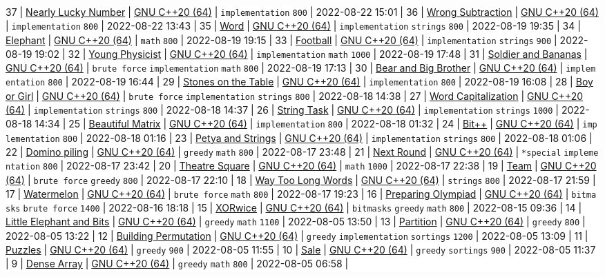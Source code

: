 37 | [Nearly Lucky Number](https://codeforces.com/contest/110/problem/A) | [GNU C++20 (64)](https://codeforces.com/contest/110/submission/169347182) | `implementation` `800` | 2022-08-22 15:01 |
36 | [Wrong Subtraction](https://codeforces.com/contest/977/problem/A) | [GNU C++20 (64)](https://codeforces.com/contest/977/submission/169339448) | `implementation` `800` | 2022-08-22 13:43 |
35 | [Word](https://codeforces.com/contest/59/problem/A) | [GNU C++20 (64)](https://codeforces.com/contest/59/submission/169010585) | `implementation` `strings` `800` | 2022-08-19 19:35 |
34 | [Elephant](https://codeforces.com/contest/617/problem/A) | [GNU C++20 (64)](https://codeforces.com/contest/617/submission/169008948) | `math` `800` | 2022-08-19 19:15 |
33 | [Football](https://codeforces.com/contest/96/problem/A) | [GNU C++20 (64)](https://codeforces.com/contest/96/submission/169008077) | `implementation` `strings` `900` | 2022-08-19 19:02 |
32 | [Young Physicist](https://codeforces.com/contest/69/problem/A) | [GNU C++20 (64)](https://codeforces.com/contest/69/submission/169001454) | `implementation` `math` `1000` | 2022-08-19 17:48 |
31 | [Soldier and Bananas](https://codeforces.com/contest/546/problem/A) | [GNU C++20 (64)](https://codeforces.com/contest/546/submission/168998048) | `brute force` `implementation` `math` `800` | 2022-08-19 17:13 |
30 | [Bear and Big Brother](https://codeforces.com/contest/791/problem/A) | [GNU C++20 (64)](https://codeforces.com/contest/791/submission/168995109) | `implementation` `800` | 2022-08-19 16:44 |
29 | [Stones on the Table](https://codeforces.com/contest/266/problem/A) | [GNU C++20 (64)](https://codeforces.com/contest/266/submission/168991513) | `implementation` `800` | 2022-08-19 16:08 |
28 | [Boy or Girl](https://codeforces.com/contest/236/problem/A) | [GNU C++20 (64)](https://codeforces.com/contest/236/submission/168841782) | `brute force` `implementation` `strings` `800` | 2022-08-18 14:38 |
27 | [Word Capitalization](https://codeforces.com/contest/281/problem/A) | [GNU C++20 (64)](https://codeforces.com/contest/281/submission/168840936) | `implementation` `strings` `800` | 2022-08-18 14:37 |
26 | [String Task](https://codeforces.com/contest/118/problem/A) | [GNU C++20 (64)](https://codeforces.com/contest/118/submission/168839611) | `implementation` `strings` `1000` | 2022-08-18 14:34 |
25 | [Beautiful Matrix](https://codeforces.com/contest/263/problem/A) | [GNU C++20 (64)](https://codeforces.com/contest/263/submission/168749025) | `implementation` `800` | 2022-08-18 01:32 |
24 | [Bit++](https://codeforces.com/contest/282/problem/A) | [GNU C++20 (64)](https://codeforces.com/contest/282/submission/168748388) | `implementation` `800` | 2022-08-18 01:16 |
23 | [Petya and Strings](https://codeforces.com/contest/112/problem/A) | [GNU C++20 (64)](https://codeforces.com/contest/112/submission/168748015) | `implementation` `strings` `800` | 2022-08-18 01:06 |
22 | [Domino piling](https://codeforces.com/contest/50/problem/A) | [GNU C++20 (64)](https://codeforces.com/contest/50/submission/168745391) | `greedy` `math` `800` | 2022-08-17 23:48 |
21 | [Next Round](https://codeforces.com/contest/158/problem/A) | [GNU C++20 (64)](https://codeforces.com/contest/158/submission/168745215) | `*special` `implementation` `800` | 2022-08-17 23:42 |
20 | [Theatre Square](https://codeforces.com/contest/1/problem/A) | [GNU C++20 (64)](https://codeforces.com/contest/1/submission/168743316) | `math` `1000` | 2022-08-17 22:38 |
19 | [Team](https://codeforces.com/contest/231/problem/A) | [GNU C++20 (64)](https://codeforces.com/contest/231/submission/168742398) | `brute force` `greedy` `800` | 2022-08-17 22:10 |
18 | [Way Too Long Words](https://codeforces.com/contest/71/problem/A) | [GNU C++20 (64)](https://codeforces.com/contest/71/submission/168742124) | `strings` `800` | 2022-08-17 21:59 |
17 | [Watermelon](https://codeforces.com/contest/4/problem/A) | [GNU C++20 (64)](https://codeforces.com/contest/4/submission/168740089) | `brute force` `math` `800` | 2022-08-17 19:23 |
16 | [Preparing Olympiad](https://codeforces.com/contest/550/problem/B) | [GNU C++20 (64)](https://codeforces.com/contest/550/submission/168612234) | `bitmasks` `brute force` `1400` | 2022-08-16 18:18 |
15 | [XORwice](https://codeforces.com/contest/1421/problem/A) | [GNU C++20 (64)](https://codeforces.com/contest/1421/submission/168360590) | `bitmasks` `greedy` `math` `800` | 2022-08-15 09:36 |
14 | [Little Elephant and Bits](https://codeforces.com/contest/258/problem/A) | [GNU C++20 (64)](https://codeforces.com/contest/258/submission/167110968) | `greedy` `math` `1100` | 2022-08-05 13:50 |
13 | [Partition](https://codeforces.com/contest/946/problem/A) | [GNU C++20 (64)](https://codeforces.com/contest/946/submission/167107423) | `greedy` `800` | 2022-08-05 13:22 |
12 | [Building Permutation](https://codeforces.com/contest/285/problem/C) | [GNU C++20 (64)](https://codeforces.com/contest/285/submission/167105705) | `greedy` `implementation` `sortings` `1200` | 2022-08-05 13:09 |
11 | [Puzzles](https://codeforces.com/contest/337/problem/A) | [GNU C++20 (64)](https://codeforces.com/contest/337/submission/167097436) | `greedy` `900` | 2022-08-05 11:55 |
10 | [Sale](https://codeforces.com/contest/34/problem/B) | [GNU C++20 (64)](https://codeforces.com/contest/34/submission/167095480) | `greedy` `sortings` `900` | 2022-08-05 11:37 |
9 | [Dense Array](https://codeforces.com/contest/1490/problem/A) | [GNU C++20 (64)](https://codeforces.com/contest/1490/submission/167068443) | `greedy` `math` `800` | 2022-08-05 06:58 |